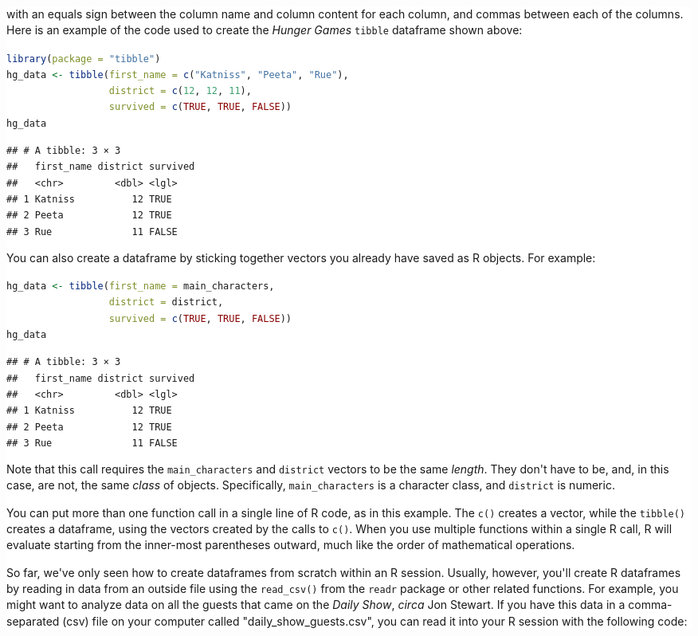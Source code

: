 with an equals sign between the column name and column content for each column,
and commas between each of the columns. Here is an example of the code used to
create the *Hunger Games* `tibble` dataframe shown above:


``` r
library(package = "tibble")
hg_data <- tibble(first_name = c("Katniss", "Peeta", "Rue"),
                  district = c(12, 12, 11),
                  survived = c(TRUE, TRUE, FALSE))
hg_data
```

```
## # A tibble: 3 × 3
##   first_name district survived
##   <chr>         <dbl> <lgl>   
## 1 Katniss          12 TRUE    
## 2 Peeta            12 TRUE    
## 3 Rue              11 FALSE
```

You can also create a dataframe by sticking together vectors you already have
saved as R objects. For example:


``` r
hg_data <- tibble(first_name = main_characters,
                  district = district,
                  survived = c(TRUE, TRUE, FALSE))
hg_data
```

```
## # A tibble: 3 × 3
##   first_name district survived
##   <chr>         <dbl> <lgl>   
## 1 Katniss          12 TRUE    
## 2 Peeta            12 TRUE    
## 3 Rue              11 FALSE
```

Note that this call requires the `main_characters` and `district` vectors to be
the same *length*. They don't have to be, and, in this case, are not, the same
*class* of objects. Specifically, `main_characters` is a character class, and
`district` is numeric.

<div class="rmdnote">
<p>You can put more than one function call in a single line of R code,
as in this example. The <code>c()</code> creates a vector, while the
<code>tibble()</code> creates a dataframe, using the vectors created by
the calls to <code>c()</code>. When you use multiple functions within a
single R call, R will evaluate starting from the inner-most parentheses
outward, much like the order of mathematical operations.</p>
</div>

So far, we've only seen how to create dataframes from scratch within an R
session. Usually, however, you'll create R dataframes by reading in data from
an outside file using the `read_csv()` from the `readr` package or other
related functions. For example, you might want to analyze data on all the
guests that came on the *Daily Show*, *circa* Jon Stewart. If you have this
data in a comma-separated (csv) file on your computer called
"daily_show_guests.csv", you can read it into your R session with the following
code:
